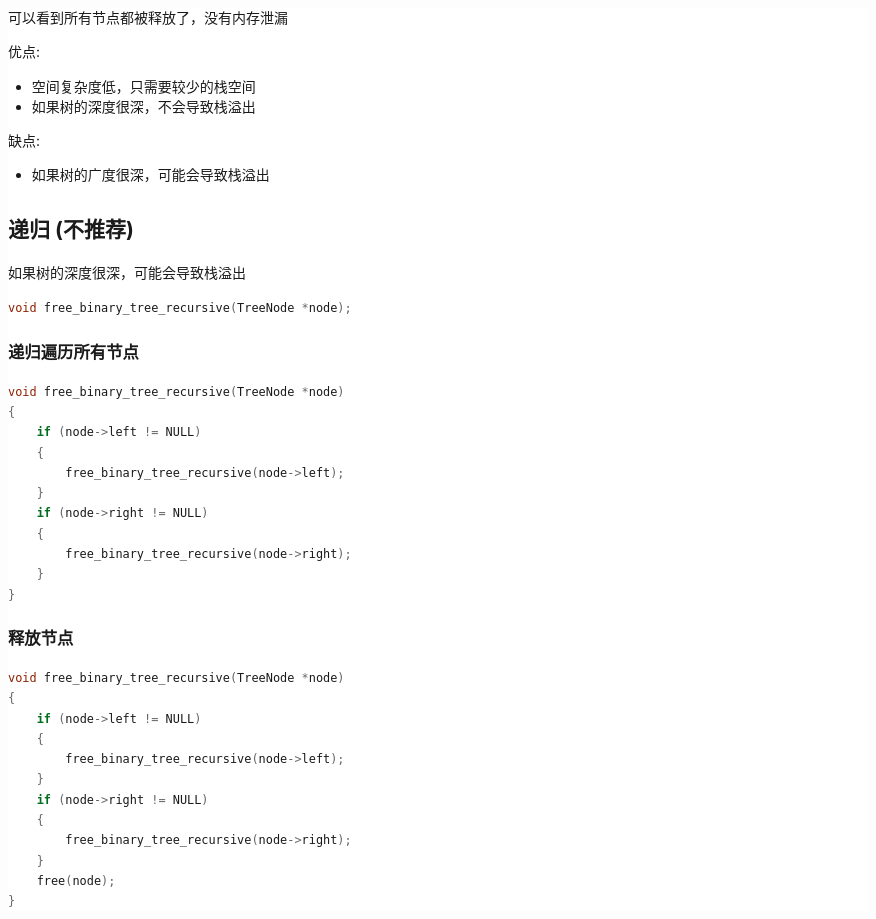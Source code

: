 可以看到所有节点都被释放了，没有内存泄漏

优点:
- 空间复杂度低，只需要较少的栈空间
- 如果树的深度很深，不会导致栈溢出

缺点:
- 如果树的广度很深，可能会导致栈溢出

## 递归 (不推荐)

如果树的深度很深，可能会导致栈溢出

```c
void free_binary_tree_recursive(TreeNode *node);
```

### 递归遍历所有节点

```c
void free_binary_tree_recursive(TreeNode *node)
{
    if (node->left != NULL)
    {
        free_binary_tree_recursive(node->left);
    }
    if (node->right != NULL)
    {
        free_binary_tree_recursive(node->right);
    }
}
```

### 释放节点

```c
void free_binary_tree_recursive(TreeNode *node)
{
    if (node->left != NULL)
    {
        free_binary_tree_recursive(node->left);
    }
    if (node->right != NULL)
    {
        free_binary_tree_recursive(node->right);
    }
    free(node);
}
```